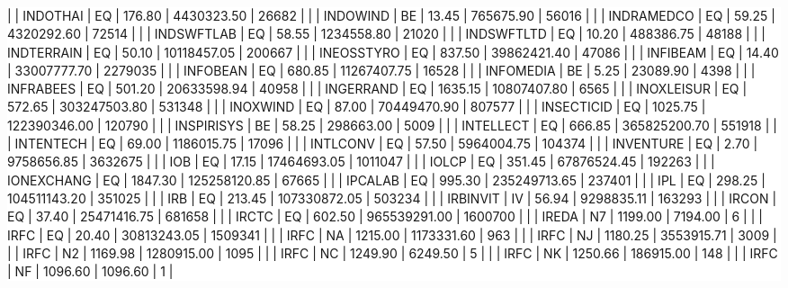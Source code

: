 |  | INDOTHAI | EQ | 176.80 | 4430323.50 | 26682 |
|  | INDOWIND | BE | 13.45 | 765675.90 | 56016 |
|  | INDRAMEDCO | EQ | 59.25 | 4320292.60 | 72514 |
|  | INDSWFTLAB | EQ | 58.55 | 1234558.80 | 21020 |
|  | INDSWFTLTD | EQ | 10.20 | 488386.75 | 48188 |
|  | INDTERRAIN | EQ | 50.10 | 10118457.05 | 200667 |
|  | INEOSSTYRO | EQ | 837.50 | 39862421.40 | 47086 |
|  | INFIBEAM | EQ | 14.40 | 33007777.70 | 2279035 |
|  | INFOBEAN | EQ | 680.85 | 11267407.75 | 16528 |
|  | INFOMEDIA | BE | 5.25 | 23089.90 | 4398 |
|  | INFRABEES | EQ | 501.20 | 20633598.94 | 40958 |
|  | INGERRAND | EQ | 1635.15 | 10807407.80 | 6565 |
|  | INOXLEISUR | EQ | 572.65 | 303247503.80 | 531348 |
|  | INOXWIND | EQ | 87.00 | 70449470.90 | 807577 |
|  | INSECTICID | EQ | 1025.75 | 122390346.00 | 120790 |
|  | INSPIRISYS | BE | 58.25 | 298663.00 | 5009 |
|  | INTELLECT | EQ | 666.85 | 365825200.70 | 551918 |
|  | INTENTECH | EQ | 69.00 | 1186015.75 | 17096 |
|  | INTLCONV | EQ | 57.50 | 5964004.75 | 104374 |
|  | INVENTURE | EQ | 2.70 | 9758656.85 | 3632675 |
|  | IOB | EQ | 17.15 | 17464693.05 | 1011047 |
|  | IOLCP | EQ | 351.45 | 67876524.45 | 192263 |
|  | IONEXCHANG | EQ | 1847.30 | 125258120.85 | 67665 |
|  | IPCALAB | EQ | 995.30 | 235249713.65 | 237401 |
|  | IPL | EQ | 298.25 | 104511143.20 | 351025 |
|  | IRB | EQ | 213.45 | 107330872.05 | 503234 |
|  | IRBINVIT | IV | 56.94 | 9298835.11 | 163293 |
|  | IRCON | EQ | 37.40 | 25471416.75 | 681658 |
|  | IRCTC | EQ | 602.50 | 965539291.00 | 1600700 |
|  | IREDA | N7 | 1199.00 | 7194.00 | 6 |
|  | IRFC | EQ | 20.40 | 30813243.05 | 1509341 |
|  | IRFC | NA | 1215.00 | 1173331.60 | 963 |
|  | IRFC | NJ | 1180.25 | 3553915.71 | 3009 |
|  | IRFC | N2 | 1169.98 | 1280915.00 | 1095 |
|  | IRFC | NC | 1249.90 | 6249.50 | 5 |
|  | IRFC | NK | 1250.66 | 186915.00 | 148 |
|  | IRFC | NF | 1096.60 | 1096.60 | 1 |
